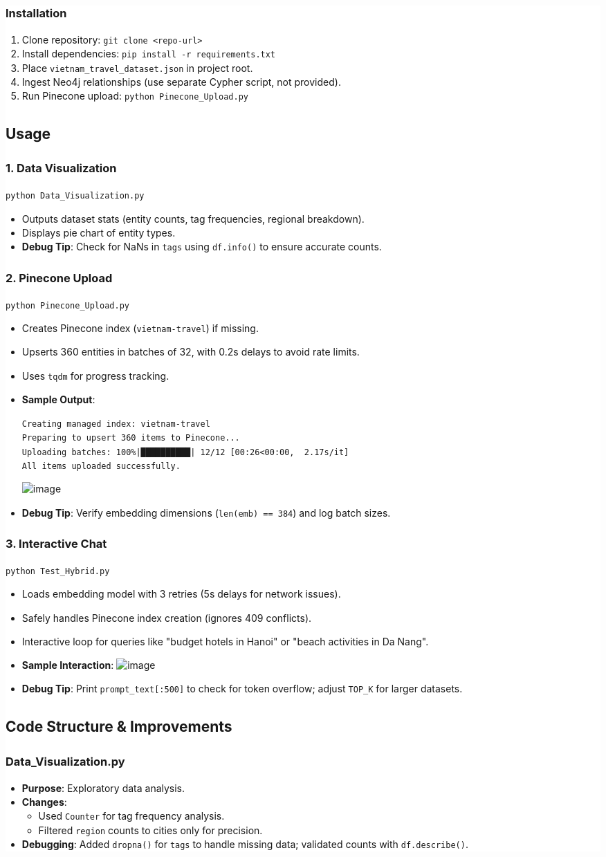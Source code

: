 ### Installation
1. Clone repository: `git clone <repo-url>`
2. Install dependencies: `pip install -r requirements.txt`
3. Place `vietnam_travel_dataset.json` in project root.
4. Ingest Neo4j relationships (use separate Cypher script, not provided).
5. Run Pinecone upload: `python Pinecone_Upload.py`

## Usage

### 1. Data Visualization
`python Data_Visualization.py`
- Outputs dataset stats (entity counts, tag frequencies, regional breakdown).
- Displays pie chart of entity types.
- **Debug Tip**: Check for NaNs in `tags` using `df.info()` to ensure accurate counts.

### 2. Pinecone Upload
`python Pinecone_Upload.py`
- Creates Pinecone index (`vietnam-travel`) if missing.
- Upserts 360 entities in batches of 32, with 0.2s delays to avoid rate limits.
- Uses `tqdm` for progress tracking.
- **Sample Output**:
  ```
  Creating managed index: vietnam-travel
  Preparing to upsert 360 items to Pinecone...
  Uploading batches: 100%|██████████| 12/12 [00:26<00:00,  2.17s/it]
  All items uploaded successfully.
  ```
  <img width="1600" height="815" alt="image" src="https://github.com/user-attachments/assets/1f9d5048-13cb-45a8-b297-cc925989a031" />

- **Debug Tip**: Verify embedding dimensions (`len(emb) == 384`) and log batch sizes.

### 3. Interactive Chat
`python Test_Hybrid.py`
- Loads embedding model with 3 retries (5s delays for network issues).
- Safely handles Pinecone index creation (ignores 409 conflicts).
- Interactive loop for queries like "budget hotels in Hanoi" or "beach activities in Da Nang".
- **Sample Interaction**:
  <img width="1535" height="763" alt="image" src="https://github.com/user-attachments/assets/5dcf8645-1ce1-4ebc-9e92-99bcab8b0296" />

- **Debug Tip**: Print `prompt_text[:500]` to check for token overflow; adjust `TOP_K` for larger datasets.

## Code Structure & Improvements

### Data_Visualization.py
- **Purpose**: Exploratory data analysis.
- **Changes**:
  - Used `Counter` for tag frequency analysis.
  - Filtered `region` counts to cities only for precision.
- **Debugging**: Added `dropna()` for `tags` to handle missing data; validated counts with `df.describe()`.
